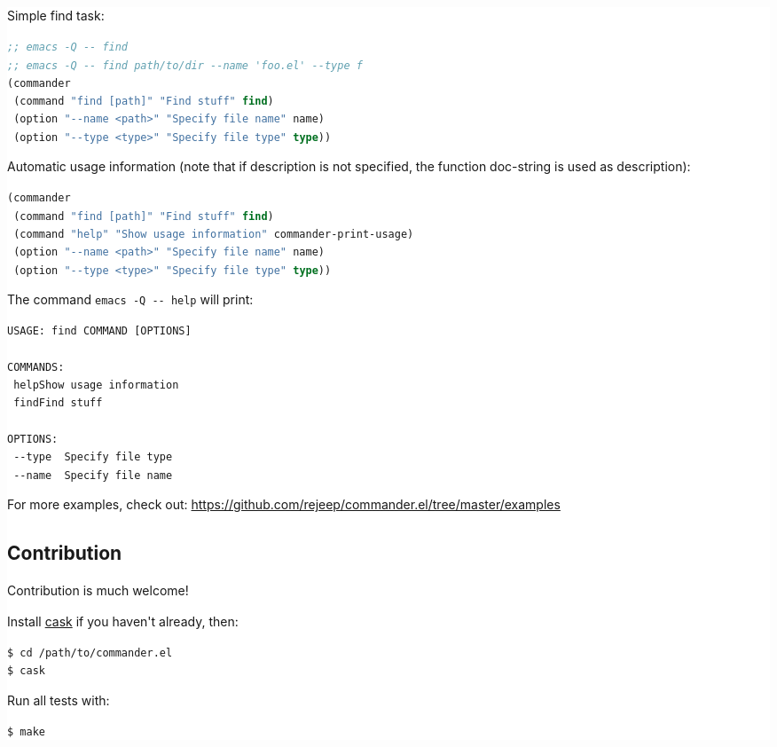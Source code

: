 Simple find task:

```lisp
;; emacs -Q -- find
;; emacs -Q -- find path/to/dir --name 'foo.el' --type f
(commander
 (command "find [path]" "Find stuff" find)
 (option "--name <path>" "Specify file name" name)
 (option "--type <type>" "Specify file type" type))
```

Automatic usage information (note that if description is not
specified, the function doc-string is used as description):

```lisp
(commander
 (command "find [path]" "Find stuff" find)
 (command "help" "Show usage information" commander-print-usage)
 (option "--name <path>" "Specify file name" name)
 (option "--type <type>" "Specify file type" type))
```

The command `emacs -Q -- help` will print:

```
USAGE: find COMMAND [OPTIONS]

COMMANDS:
 helpShow usage information
 findFind stuff

OPTIONS:
 --type  Specify file type
 --name  Specify file name
```

For more examples, check out: https://github.com/rejeep/commander.el/tree/master/examples

## Contribution

Contribution is much welcome!

Install [cask](https://github.com/cask/cask) if you haven't
already, then:

```sh
$ cd /path/to/commander.el
$ cask
```

Run all tests with:

```sh
$ make
```
